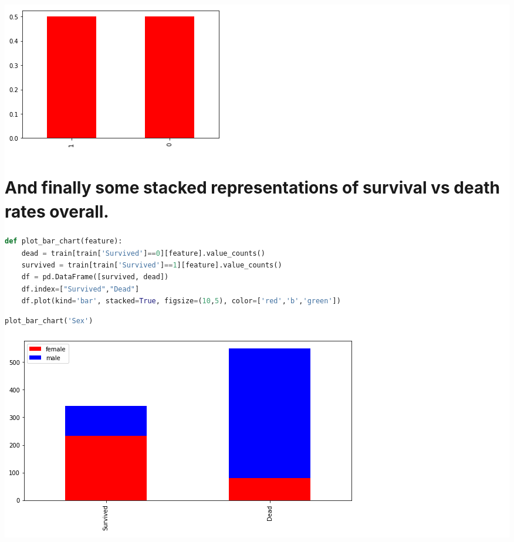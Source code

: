 
![png](output_34_0.png)


# And finally some stacked representations of survival vs death rates overall. #


```python
def plot_bar_chart(feature):
    dead = train[train['Survived']==0][feature].value_counts()
    survived = train[train['Survived']==1][feature].value_counts()
    df = pd.DataFrame([survived, dead])
    df.index=["Survived","Dead"]
    df.plot(kind='bar', stacked=True, figsize=(10,5), color=['red','b','green'])
```


```python
plot_bar_chart('Sex')
```


![png](output_37_0.png)
